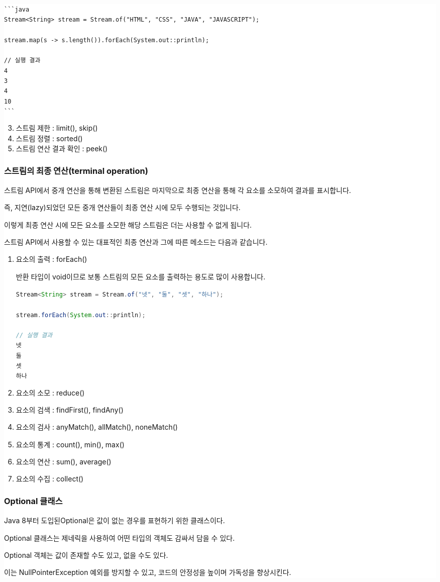     ```java
    Stream<String> stream = Stream.of("HTML", "CSS", "JAVA", "JAVASCRIPT");
    
    stream.map(s -> s.length()).forEach(System.out::println);
    
    // 실행 결과
    4
    3
    4
    10
    ```
    
3. 스트림 제한 : limit(), skip()
4. 스트림 정렬 : sorted()
5. 스트림 연산 결과 확인 : peek()

### **스트림의 최종 연산(terminal operation)**

스트림 API에서 중개 연산을 통해 변환된 스트림은 마지막으로 최종 연산을 통해 각 요소를 소모하여 결과를 표시합니다.

즉, 지연(lazy)되었던 모든 중개 연산들이 최종 연산 시에 모두 수행되는 것입니다.

이렇게 최종 연산 시에 모든 요소를 소모한 해당 스트림은 더는 사용할 수 없게 됩니다.

스트림 API에서 사용할 수 있는 대표적인 최종 연산과 그에 따른 메소드는 다음과 같습니다.

1. 요소의 출력 : forEach()
    
    반환 타입이 void이므로 보통 스트림의 모든 요소를 출력하는 용도로 많이 사용합니다.
    
    ```java
    Stream<String> stream = Stream.of("넷", "둘", "셋", "하나");
    
    stream.forEach(System.out::println);
    
    // 실행 결과
    넷
    둘
    셋
    하나
    ```
    
2. 요소의 소모 : reduce()
3. 요소의 검색 : findFirst(), findAny()
4. 요소의 검사 : anyMatch(), allMatch(), noneMatch()
5. 요소의 통계 : count(), min(), max()
6. 요소의 연산 : sum(), average()
7. 요소의 수집 : collect()

### **Optional 클래스**

Java 8부터 도입된Optional은 값이 없는 경우를 표현하기 위한 클래스이다.

Optional 클래스는 제네릭을 사용하여 어떤 타입의 객체도 감싸서 담을 수 있다.

Optional 객체는 값이 존재할 수도 있고, 없을 수도 있다.

이는 NullPointerException 예외를 방지할 수 있고, 코드의 안정성을 높이며 가독성을 향상시킨다.
